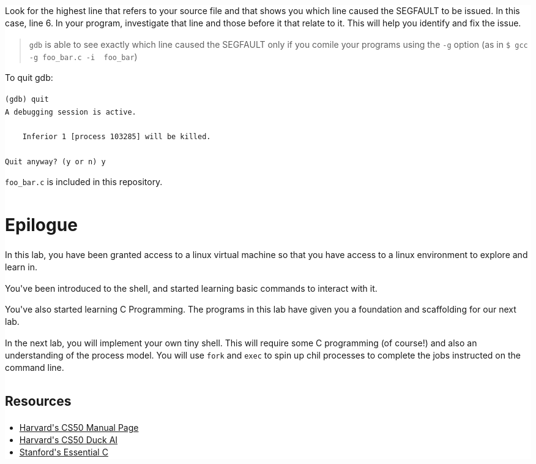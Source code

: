 Look for the highest line that refers to your source file and that shows 
you which line caused the SEGFAULT to be issued. In this case, line 6. 
In your program, investigate that line and those before it that relate 
to it. This will help you identify and fix the issue.

> `gdb` is able to see exactly which line caused the SEGFAULT only if you 
> comile your programs using the `-g` option (as in `$ gcc -g foo_bar.c -i  foo_bar`)

To quit gdb:

```
(gdb) quit
A debugging session is active.

	Inferior 1 [process 103285] will be killed.

Quit anyway? (y or n) y
```

`foo_bar.c` is included in this repository.

# Epilogue

In this lab, you have been granted access to a linux virtual machine
so that you have access to a linux environment to explore and learn in.

You've been introduced to the shell, and started learning basic commands
to interact with it. 

You've also started learning C Programming. The programs in this lab
have given you a foundation and scaffolding for our next lab.

In the next lab, you will implement your own tiny shell. This will require
some C programming (of course!) and also an understanding of the process
model. You will use `fork` and `exec` to spin up chil processes to complete
the jobs instructed on the command line.

## Resources

- [Harvard's CS50 Manual Page](https://manual.cs50.io/)
- [Harvard's CS50 Duck AI](https://cs50.ai/)
- [Stanford's Essential C](http://cslibrary.stanford.edu/101/)